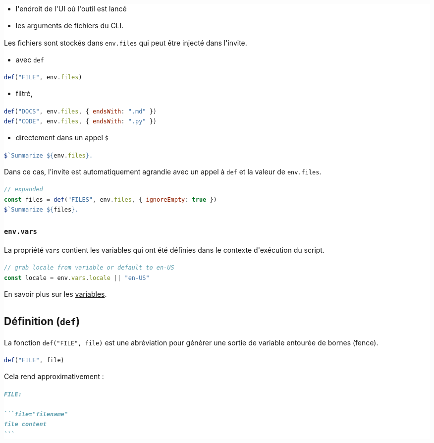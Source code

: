 * l'endroit de l'UI où l'outil est lancé

* les arguments de fichiers du [CLI](../../../reference/reference/cli/).

Les fichiers sont stockés dans `env.files` qui peut être injecté dans l'invite.

* avec `def`

```js
def("FILE", env.files)
```

* filtré,

```js
def("DOCS", env.files, { endsWith: ".md" })
def("CODE", env.files, { endsWith: ".py" })
```

* directement dans un appel `$`

```js
$`Summarize ${env.files}.
```

Dans ce cas, l'invite est automatiquement agrandie avec un appel à `def` et la valeur de `env.files`.

```js
// expanded
const files = def("FILES", env.files, { ignoreEmpty: true })
$`Summarize ${files}.
```

### `env.vars`

La propriété `vars` contient les variables qui ont été définies dans le contexte d'exécution du script.

```javascript
// grab locale from variable or default to en-US
const locale = env.vars.locale || "en-US"
```

En savoir plus sur les [variables](../../../reference/reference/scripts/variables/).

## Définition (`def`)

La fonction `def("FILE", file)` est une abréviation pour générer une sortie de variable entourée de bornes (fence).

```js "def"
def("FILE", file)
```

Cela rend approximativement :

````markdown
FILE:

```file="filename"
file content
```
````
